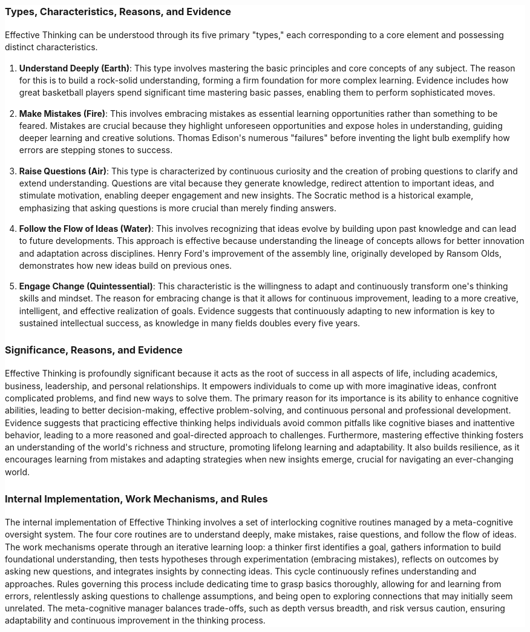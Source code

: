 ### Types, Characteristics, Reasons, and Evidence

Effective Thinking can be understood through its five primary "types," each corresponding to a core element and possessing distinct characteristics.

1.  **Understand Deeply (Earth)**: This type involves mastering the basic principles and core concepts of any subject. The reason for this is to build a rock-solid understanding, forming a firm foundation for more complex learning. Evidence includes how great basketball players spend significant time mastering basic passes, enabling them to perform sophisticated moves.

2.  **Make Mistakes (Fire)**: This involves embracing mistakes as essential learning opportunities rather than something to be feared. Mistakes are crucial because they highlight unforeseen opportunities and expose holes in understanding, guiding deeper learning and creative solutions. Thomas Edison's numerous "failures" before inventing the light bulb exemplify how errors are stepping stones to success.

3.  **Raise Questions (Air)**: This type is characterized by continuous curiosity and the creation of probing questions to clarify and extend understanding. Questions are vital because they generate knowledge, redirect attention to important ideas, and stimulate motivation, enabling deeper engagement and new insights. The Socratic method is a historical example, emphasizing that asking questions is more crucial than merely finding answers.

4.  **Follow the Flow of Ideas (Water)**: This involves recognizing that ideas evolve by building upon past knowledge and can lead to future developments. This approach is effective because understanding the lineage of concepts allows for better innovation and adaptation across disciplines. Henry Ford's improvement of the assembly line, originally developed by Ransom Olds, demonstrates how new ideas build on previous ones.

5.  **Engage Change (Quintessential)**: This characteristic is the willingness to adapt and continuously transform one's thinking skills and mindset. The reason for embracing change is that it allows for continuous improvement, leading to a more creative, intelligent, and effective realization of goals. Evidence suggests that continuously adapting to new information is key to sustained intellectual success, as knowledge in many fields doubles every five years.

### Significance, Reasons, and Evidence

Effective Thinking is profoundly significant because it acts as the root of success in all aspects of life, including academics, business, leadership, and personal relationships. It empowers individuals to come up with more imaginative ideas, confront complicated problems, and find new ways to solve them. The primary reason for its importance is its ability to enhance cognitive abilities, leading to better decision-making, effective problem-solving, and continuous personal and professional development. Evidence suggests that practicing effective thinking helps individuals avoid common pitfalls like cognitive biases and inattentive behavior, leading to a more reasoned and goal-directed approach to challenges. Furthermore, mastering effective thinking fosters an understanding of the world's richness and structure, promoting lifelong learning and adaptability. It also builds resilience, as it encourages learning from mistakes and adapting strategies when new insights emerge, crucial for navigating an ever-changing world.

### Internal Implementation, Work Mechanisms, and Rules

The internal implementation of Effective Thinking involves a set of interlocking cognitive routines managed by a meta-cognitive oversight system. The four core routines are to understand deeply, make mistakes, raise questions, and follow the flow of ideas. The work mechanisms operate through an iterative learning loop: a thinker first identifies a goal, gathers information to build foundational understanding, then tests hypotheses through experimentation (embracing mistakes), reflects on outcomes by asking new questions, and integrates insights by connecting ideas. This cycle continuously refines understanding and approaches. Rules governing this process include dedicating time to grasp basics thoroughly, allowing for and learning from errors, relentlessly asking questions to challenge assumptions, and being open to exploring connections that may initially seem unrelated. The meta-cognitive manager balances trade-offs, such as depth versus breadth, and risk versus caution, ensuring adaptability and continuous improvement in the thinking process.

